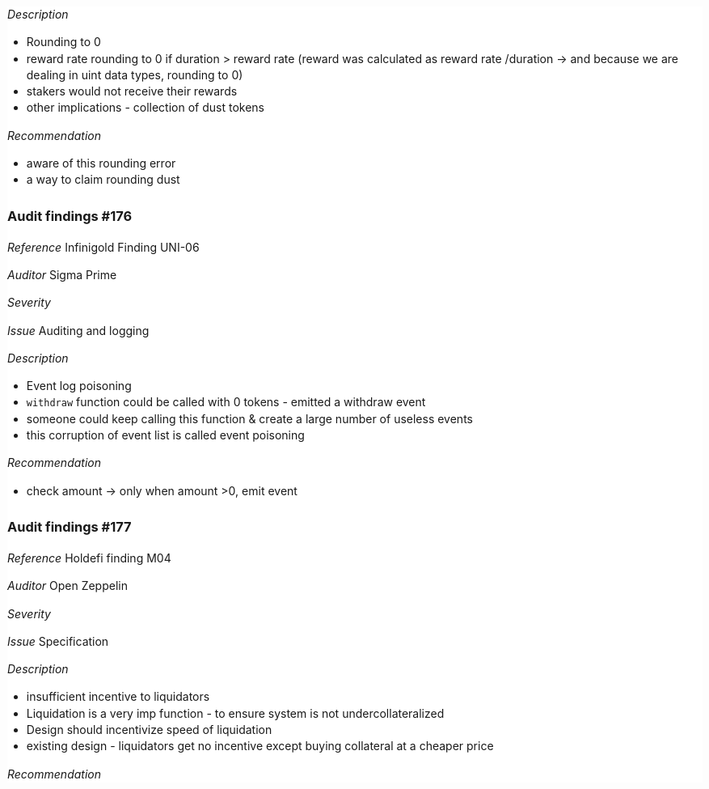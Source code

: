 _Description_

- Rounding to 0
- reward rate rounding to 0 if duration > reward rate (reward was calculated as reward rate /duration -> and because we are dealing in uint data types, rounding to 0)
- stakers would not receive their rewards
- other implications - collection of dust tokens

_Recommendation_

- aware of this rounding error
- a way to claim rounding dust

### Audit findings #176

_Reference_
Infinigold Finding UNI-06

_Auditor_
Sigma Prime

_Severity_

_Issue_
Auditing and logging

_Description_

- Event log poisoning
- `withdraw` function could be called with 0 tokens - emitted a withdraw event
- someone could keep calling this function & create a large number of useless events
- this corruption of event list is called event poisoning

_Recommendation_

- check amount -> only when amount >0, emit event

### Audit findings #177

_Reference_
Holdefi finding M04

_Auditor_
Open Zeppelin

_Severity_

_Issue_
Specification

_Description_

- insufficient incentive to liquidators
- Liquidation is a very imp function - to ensure system is not undercollateralized
- Design should incentivize speed of liquidation
- existing design - liquidators get no incentive except buying collateral at a cheaper price

_Recommendation_
